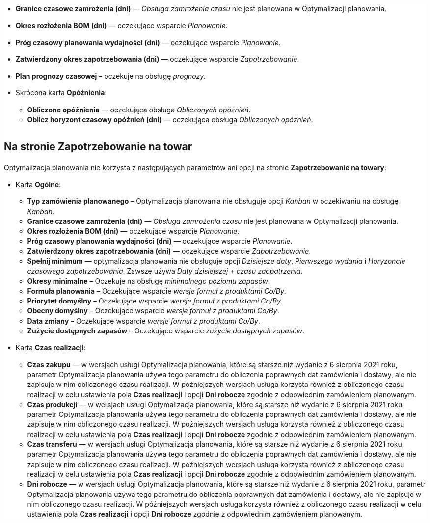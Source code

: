   - **Granice czasowe zamrożenia (dni)** — *Obsługa zamrożenia czasu* nie jest planowana w Optymalizacji planowania.
  - **Okres rozłożenia BOM (dni)** — oczekujące wsparcie *Planowanie*.
  - **Próg czasowy planowania wydajności (dni)** — oczekujące wsparcie *Planowanie*.
  - **Zatwierdzony okres zapotrzebowania (dni)** — oczekujące wsparcie *Zapotrzebowanie*.
  - **Plan prognozy czasowej** – oczekuje na obsługę *prognozy*.

- Skrócona karta **Opóźnienia**:

  - **Obliczone opóźnienia** — oczekująca obsługa *Obliczonych opóźnień*.
  - **Oblicz horyzont czasowy opóźnień (dni)** — oczekująca obsługa *Obliczonych opóźnień*.

## <a name="item-coverage-page"></a>Na stronie Zapotrzebowanie na towar

Optymalizacja planowania nie korzysta z następujących parametrów ani opcji na stronie **Zapotrzebowanie na towary**:

- Karta **Ogólne**:

  - **Typ zamówienia planowanego** – Optymalizacja planowania nie obsługuje opcji *Kanban* w oczekiwaniu na obsługę *Kanban*.
  - **Granice czasowe zamrożenia (dni)** — *Obsługa zamrożenia czasu* nie jest planowana w Optymalizacji planowania.
  - **Okres rozłożenia BOM (dni)** — oczekujące wsparcie *Planowanie*.
  - **Próg czasowy planowania wydajności (dni)** — oczekujące wsparcie *Planowanie*.
  - **Zatwierdzony okres zapotrzebowania (dni)** — oczekujące wsparcie *Zapotrzebowanie*.
  - **Spełnij minimum** — optymalizacja planowania nie obsługuje opcji *Dzisiejsze daty*, *Pierwszego wydania* i *Horyzoncie czasowego zapotrzebowania*. Zawsze używa *Daty dzisiejszej + czasu zaopatrzenia*.
  - **Okresy minimalne** – Oczekuje na obsługę *minimalnego poziomu zapasów*.
  - **Formuła planowania** – Oczekujące wsparcie *wersje formuł z produktami Co/By*.
  - **Priorytet domyślny** – Oczekujące wsparcie *wersje formuł z produktami Co/By*.
  - **Obecny domyślny** – Oczekujące wsparcie *wersje formuł z produktami Co/By*.
  - **Data zmiany** – Oczekujące wsparcie *wersje formuł z produktami Co/By*.
  - **Zużycie dostępnych zapasów** – Oczekujące wsparcie *zużycie dostępnych zapasów*.

- Karta **Czas realizacji**:

  - **Czas zakupu** — w wersjach usługi Optymalizacja planowania, które są starsze niż wydanie z 6 sierpnia 2021 roku, parametr Optymalizacja planowania używa tego parametru do obliczenia poprawnych dat zamówienia i dostawy, ale nie zapisuje w nim obliczonego czasu realizacji. W późniejszych wersjach usługa korzysta również z obliczonego czasu realizacji w celu ustawienia pola **Czas realizacji** i opcji **Dni robocze** zgodnie z odpowiednim zamówieniem planowanym.
  - **Czas produkcji** — w wersjach usługi Optymalizacja planowania, które są starsze niż wydanie z 6 sierpnia 2021 roku, parametr Optymalizacja planowania używa tego parametru do obliczenia poprawnych dat zamówienia i dostawy, ale nie zapisuje w nim obliczonego czasu realizacji. W późniejszych wersjach usługa korzysta również z obliczonego czasu realizacji w celu ustawienia pola **Czas realizacji** i opcji **Dni robocze** zgodnie z odpowiednim zamówieniem planowanym.
  - **Czas transferu** — w wersjach usługi Optymalizacja planowania, które są starsze niż wydanie z 6 sierpnia 2021 roku, parametr Optymalizacja planowania używa tego parametru do obliczenia poprawnych dat zamówienia i dostawy, ale nie zapisuje w nim obliczonego czasu realizacji. W późniejszych wersjach usługa korzysta również z obliczonego czasu realizacji w celu ustawienia pola **Czas realizacji** i opcji **Dni robocze** zgodnie z odpowiednim zamówieniem planowanym.
  - **Dni robocze** — w wersjach usługi Optymalizacja planowania, które są starsze niż wydanie z 6 sierpnia 2021 roku, parametr Optymalizacja planowania używa tego parametru do obliczenia poprawnych dat zamówienia i dostawy, ale nie zapisuje w nim obliczonego czasu realizacji. W późniejszych wersjach usługa korzysta również z obliczonego czasu realizacji w celu ustawienia pola **Czas realizacji** i opcji **Dni robocze** zgodnie z odpowiednim zamówieniem planowanym.
